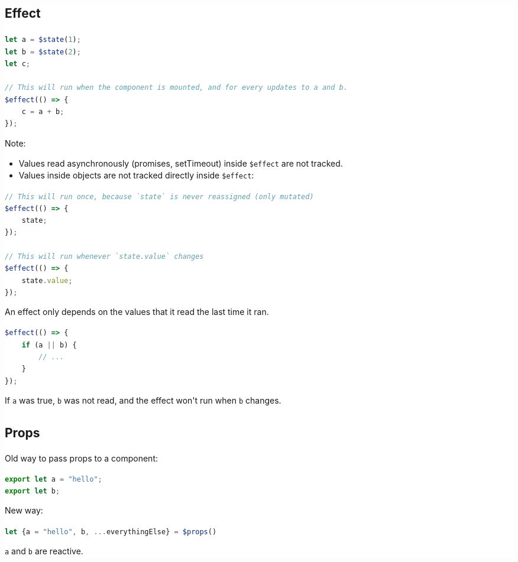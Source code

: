 ## Effect

```js
let a = $state(1);
let b = $state(2);
let c;

// This will run when the component is mounted, and for every updates to a and b.
$effect(() => {
    c = a + b;
});
```

Note: 
- Values read asynchronously (promises, setTimeout) inside `$effect` are not tracked.
- Values inside objects are not tracked directly inside `$effect`:

```js
// This will run once, because `state` is never reassigned (only mutated)
$effect(() => {
    state;
});

// This will run whenever `state.value` changes
$effect(() => {
    state.value;
});
```

An effect only depends on the values that it read the last time it ran.

```js
$effect(() => {
    if (a || b) {
        // ...
    }
});
```

If `a` was true, `b` was not read, and the effect won't run when `b` changes.

## Props

Old way to pass props to a component:
```js
export let a = "hello";
export let b;
```

New way:
```js
let {a = "hello", b, ...everythingElse} = $props()
```

`a` and `b` are reactive.

